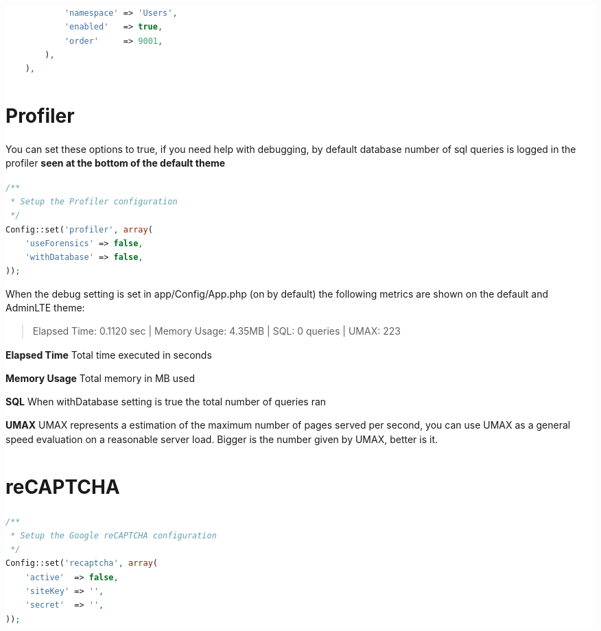 ```php
            'namespace' => 'Users',
            'enabled'   => true,
            'order'     => 9001,
        ),
    ),
```

<a name='profiler'></a>
# Profiler

You can set these options to true, if you need help with debugging, by default database number of sql queries is logged in the profiler **seen at the bottom of the default theme**

```php
/**
 * Setup the Profiler configuration
 */
Config::set('profiler', array(
    'useForensics' => false,
    'withDatabase' => false,
));
```
When the debug setting is set in app/Config/App.php (on by default) the following metrics are shown on the default and AdminLTE theme:

> Elapsed Time: 0.1120 sec | Memory Usage: 4.35MB | SQL: 0 queries | UMAX: 223

**Elapsed Time**
Total time executed in seconds

**Memory Usage**
Total memory in MB used

**SQL**
When withDatabase setting is true the total number of queries ran

**UMAX**
UMAX represents a estimation of the maximum number of pages served per second, you can use UMAX as a general speed evaluation on a reasonable server load. Bigger is the number given by UMAX, better is it.

<a name='reCAPTCHA'></a>
# reCAPTCHA

```php
/**
 * Setup the Google reCAPTCHA configuration
 */
Config::set('recaptcha', array(
    'active'  => false,
    'siteKey' => '',
    'secret'  => '',
));
```
